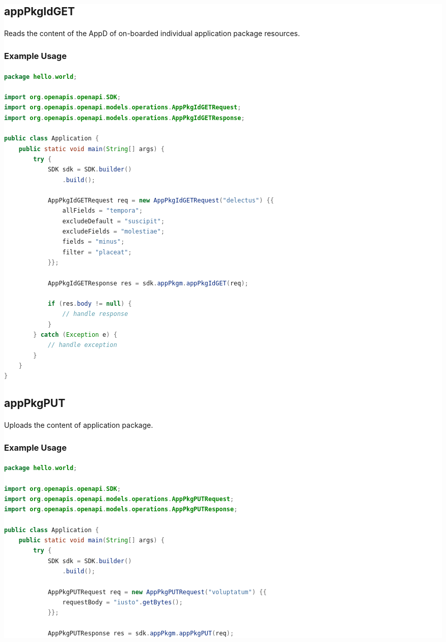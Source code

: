 ## appPkgIdGET

Reads the content of the AppD of on-boarded individual application package resources.

### Example Usage

```java
package hello.world;

import org.openapis.openapi.SDK;
import org.openapis.openapi.models.operations.AppPkgIdGETRequest;
import org.openapis.openapi.models.operations.AppPkgIdGETResponse;

public class Application {
    public static void main(String[] args) {
        try {
            SDK sdk = SDK.builder()
                .build();

            AppPkgIdGETRequest req = new AppPkgIdGETRequest("delectus") {{
                allFields = "tempora";
                excludeDefault = "suscipit";
                excludeFields = "molestiae";
                fields = "minus";
                filter = "placeat";
            }};            

            AppPkgIdGETResponse res = sdk.appPkgm.appPkgIdGET(req);

            if (res.body != null) {
                // handle response
            }
        } catch (Exception e) {
            // handle exception
        }
    }
}
```

## appPkgPUT

Uploads the content of application package.

### Example Usage

```java
package hello.world;

import org.openapis.openapi.SDK;
import org.openapis.openapi.models.operations.AppPkgPUTRequest;
import org.openapis.openapi.models.operations.AppPkgPUTResponse;

public class Application {
    public static void main(String[] args) {
        try {
            SDK sdk = SDK.builder()
                .build();

            AppPkgPUTRequest req = new AppPkgPUTRequest("voluptatum") {{
                requestBody = "iusto".getBytes();
            }};            

            AppPkgPUTResponse res = sdk.appPkgm.appPkgPUT(req);

```